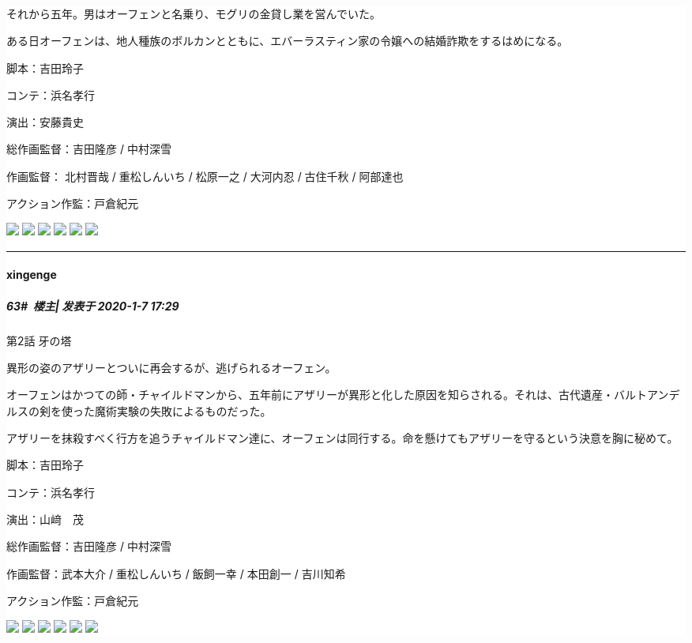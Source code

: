 それから五年。男はオーフェンと名乗り、モグリの金貸し業を営んでいた。

ある日オーフェンは、地人種族のボルカンとともに、エバーラスティン家の令嬢への結婚詐欺をするはめになる。


脚本：吉田玲子

コンテ：浜名孝行

演出：安藤貴史

総作画監督：吉田隆彦 / 中村深雪

作画監督： 北村晋哉 / 重松しんいち / 松原一之 / 大河内忍 / 古住千秋 / 阿部達也

アクション作監：戸倉紀元

<img src="https://files.catbox.moe/07v1ar.jpg" referrerpolicy="no-referrer">
<img src="https://files.catbox.moe/fr1ys7.jpg" referrerpolicy="no-referrer">
<img src="https://files.catbox.moe/pzw87k.jpg" referrerpolicy="no-referrer">
<img src="https://files.catbox.moe/k2fdr7.jpg" referrerpolicy="no-referrer">
<img src="https://files.catbox.moe/o8yxx8.jpg" referrerpolicy="no-referrer">
<img src="https://files.catbox.moe/szg6u7.jpg" referrerpolicy="no-referrer">


-----

####  xingenge  
##### 63#         楼主| 发表于 2020-1-7 17:29


第2話 牙の塔


異形の姿のアザリーとついに再会するが、逃げられるオーフェン。

オーフェンはかつての師・チャイルドマンから、五年前にアザリーが異形と化した原因を知らされる。それは、古代遺産・バルトアンデルスの剣を使った魔術実験の失敗によるものだった。

アザリーを抹殺すべく行方を追うチャイルドマン達に、オーフェンは同行する。命を懸けてもアザリーを守るという決意を胸に秘めて。


脚本：吉田玲子

コンテ：浜名孝行

演出：山﨑　茂

総作画監督：吉田隆彦 / 中村深雪

作画監督：武本大介 / 重松しんいち / 飯飼一幸 / 本田創一 / 吉川知希

アクション作監：戸倉紀元

<img src="https://files.catbox.moe/n0kds2.jpg" referrerpolicy="no-referrer">
<img src="https://files.catbox.moe/a70z0y.jpg" referrerpolicy="no-referrer">
<img src="https://files.catbox.moe/cxsa7j.jpg" referrerpolicy="no-referrer">
<img src="https://files.catbox.moe/z9z2ki.jpg" referrerpolicy="no-referrer">
<img src="https://files.catbox.moe/83axdg.jpg" referrerpolicy="no-referrer">
<img src="https://files.catbox.moe/qkuvci.jpg" referrerpolicy="no-referrer">
